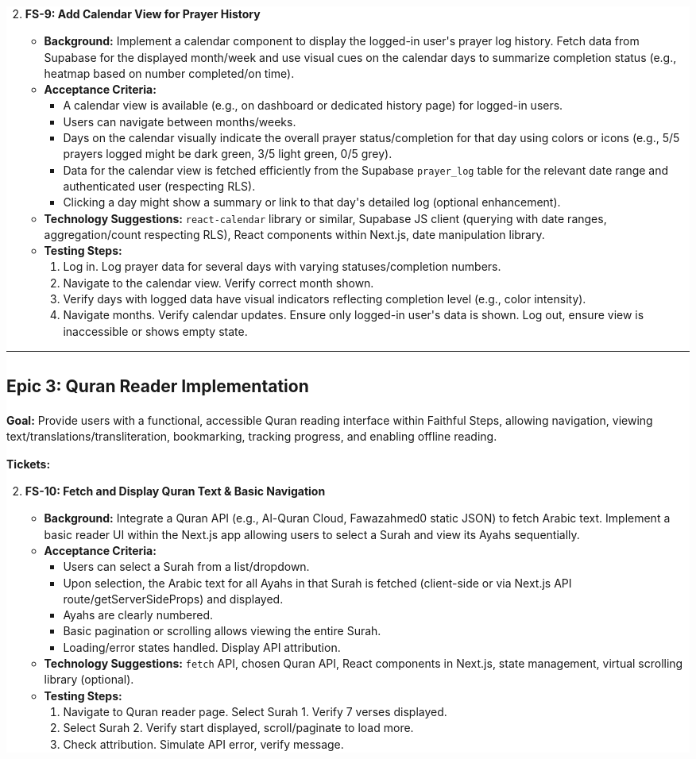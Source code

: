    

2. **FS-9: Add Calendar View for Prayer History**  
     
   * **Background:** Implement a calendar component to display the logged-in user's prayer log history. Fetch data from Supabase for the displayed month/week and use visual cues on the calendar days to summarize completion status (e.g., heatmap based on number completed/on time).  
   * **Acceptance Criteria:**  
     * A calendar view is available (e.g., on dashboard or dedicated history page) for logged-in users.  
     * Users can navigate between months/weeks.  
     * Days on the calendar visually indicate the overall prayer status/completion for that day using colors or icons (e.g., 5/5 prayers logged might be dark green, 3/5 light green, 0/5 grey).  
     * Data for the calendar view is fetched efficiently from the Supabase `prayer_log` table for the relevant date range and authenticated user (respecting RLS).  
     * Clicking a day might show a summary or link to that day's detailed log (optional enhancement).  
   * **Technology Suggestions:** `react-calendar` library or similar, Supabase JS client (querying with date ranges, aggregation/count respecting RLS), React components within Next.js, date manipulation library.  
   * **Testing Steps:**  
     1. Log in. Log prayer data for several days with varying statuses/completion numbers.  
     2. Navigate to the calendar view. Verify correct month shown.  
     3. Verify days with logged data have visual indicators reflecting completion level (e.g., color intensity).  
     4. Navigate months. Verify calendar updates. Ensure only logged-in user's data is shown. Log out, ensure view is inaccessible or shows empty state.

---

## Epic 3: Quran Reader Implementation

**Goal:** Provide users with a functional, accessible Quran reading interface within Faithful Steps, allowing navigation, viewing text/translations/transliteration, bookmarking, tracking progress, and enabling offline reading.

**Tickets:**

2. **FS-10: Fetch and Display Quran Text & Basic Navigation**  
     
   * **Background:** Integrate a Quran API (e.g., Al-Quran Cloud, Fawazahmed0 static JSON) to fetch Arabic text. Implement a basic reader UI within the Next.js app allowing users to select a Surah and view its Ayahs sequentially.  
   * **Acceptance Criteria:**  
     * Users can select a Surah from a list/dropdown.  
     * Upon selection, the Arabic text for all Ayahs in that Surah is fetched (client-side or via Next.js API route/getServerSideProps) and displayed.  
     * Ayahs are clearly numbered.  
     * Basic pagination or scrolling allows viewing the entire Surah.  
     * Loading/error states handled. Display API attribution.  
   * **Technology Suggestions:** `fetch` API, chosen Quran API, React components in Next.js, state management, virtual scrolling library (optional).  
   * **Testing Steps:**  
     1. Navigate to Quran reader page. Select Surah 1\. Verify 7 verses displayed.  
     2. Select Surah 2\. Verify start displayed, scroll/paginate to load more.  
     3. Check attribution. Simulate API error, verify message.
